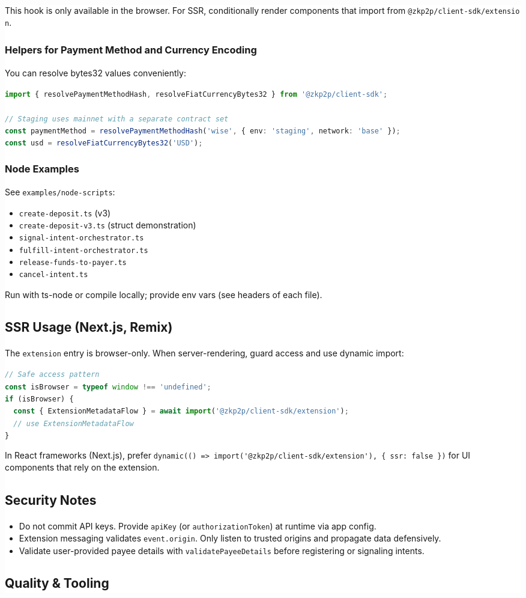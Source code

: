 This hook is only available in the browser. For SSR, conditionally render components that import from `@zkp2p/client-sdk/extension`.

### Helpers for Payment Method and Currency Encoding

You can resolve bytes32 values conveniently:

```ts
import { resolvePaymentMethodHash, resolveFiatCurrencyBytes32 } from '@zkp2p/client-sdk';

// Staging uses mainnet with a separate contract set
const paymentMethod = resolvePaymentMethodHash('wise', { env: 'staging', network: 'base' });
const usd = resolveFiatCurrencyBytes32('USD');
```

### Node Examples

See `examples/node-scripts`:
- `create-deposit.ts` (v3)
- `create-deposit-v3.ts` (struct demonstration)
- `signal-intent-orchestrator.ts`
- `fulfill-intent-orchestrator.ts`
- `release-funds-to-payer.ts`
- `cancel-intent.ts`

Run with ts-node or compile locally; provide env vars (see headers of each file).

## SSR Usage (Next.js, Remix)

The `extension` entry is browser-only. When server-rendering, guard access and use dynamic import:

```ts
// Safe access pattern
const isBrowser = typeof window !== 'undefined';
if (isBrowser) {
  const { ExtensionMetadataFlow } = await import('@zkp2p/client-sdk/extension');
  // use ExtensionMetadataFlow
}
```

In React frameworks (Next.js), prefer `dynamic(() => import('@zkp2p/client-sdk/extension'), { ssr: false })` for UI components that rely on the extension.

## Security Notes

- Do not commit API keys. Provide `apiKey` (or `authorizationToken`) at runtime via app config.
- Extension messaging validates `event.origin`. Only listen to trusted origins and propagate data defensively.
- Validate user-provided payee details with `validatePayeeDetails` before registering or signaling intents.

## Quality & Tooling
